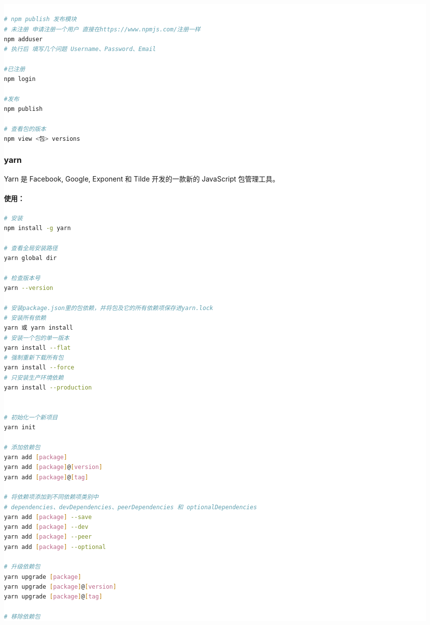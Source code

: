 ```bash

# npm publish 发布模块
# 未注册 申请注册一个用户 直接在https://www.npmjs.com/注册一样
npm adduser
# 执行后 填写几个问题 Username、Password、Email

#已注册
npm login 

#发布
npm publish

# 查看包的版本
npm view <包> versions
```

### yarn

Yarn 是 Facebook, Google, Exponent 和 Tilde 开发的一款新的 JavaScript 包管理工具。

#### 使用：

```bash
# 安装
npm install -g yarn

# 查看全局安装路径
yarn global dir

# 检查版本号
yarn --version

# 安装package.json里的包依赖，并将包及它的所有依赖项保存进yarn.lock
# 安装所有依赖
yarn 或 yarn install
# 安装一个包的单一版本
yarn install --flat
# 强制重新下载所有包
yarn install --force
# 只安装生产环境依赖
yarn install --production


# 初始化一个新项目
yarn init

# 添加依赖包
yarn add [package]
yarn add [package]@[version]
yarn add [package]@[tag]

# 将依赖项添加到不同依赖项类别中
# dependencies、devDependencies、peerDependencies 和 optionalDependencies
yarn add [package] --save
yarn add [package] --dev
yarn add [package] --peer
yarn add [package] --optional

# 升级依赖包
yarn upgrade [package]
yarn upgrade [package]@[version]
yarn upgrade [package]@[tag]

# 移除依赖包
```